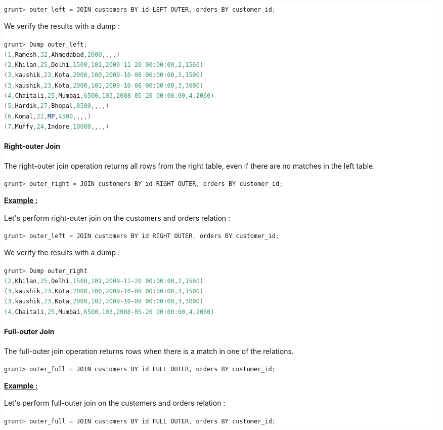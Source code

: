```powershell
grunt> outer_left = JOIN customers BY id LEFT OUTER, orders BY customer_id;
```

We verify the results with a dump :

```powershell
grunt> Dump outer_left;
(1,Ramesh,32,Ahmedabad,2000,,,,)
(2,Khilan,25,Delhi,1500,101,2009-11-20 00:00:00,2,1560)
(3,kaushik,23,Kota,2000,100,2009-10-08 00:00:00,3,1500)
(3,kaushik,23,Kota,2000,102,2009-10-08 00:00:00,3,3000)
(4,Chaitali,25,Mumbai,6500,103,2008-05-20 00:00:00,4,2060)
(5,Hardik,27,Bhopal,8500,,,,)
(6,Komal,22,MP,4500,,,,)
(7,Muffy,24,Indore,10000,,,,) 
```

#### Right-outer Join

The right-outer join operation returns all rows from the right table, even if there are no matches in the left table.

```powershell
grunt> outer_right = JOIN customers BY id RIGHT OUTER, orders BY customer_id;
```

**<u>Example :</u>**

Let's perform right-outer join on the customers and orders relation :

```powershell
grunt> outer_left = JOIN customers BY id RIGHT OUTER, orders BY customer_id;
```

We verify the results with a dump :

```powershell
grunt> Dump outer_right
(2,Khilan,25,Delhi,1500,101,2009-11-20 00:00:00,2,1560)
(3,kaushik,23,Kota,2000,100,2009-10-08 00:00:00,3,1500)
(3,kaushik,23,Kota,2000,102,2009-10-08 00:00:00,3,3000)
(4,Chaitali,25,Mumbai,6500,103,2008-05-20 00:00:00,4,2060)
```

#### Full-outer Join

The full-outer join operation returns rows when there is a match in one of the relations.

```
grunt> outer_full = JOIN customers BY id FULL OUTER, orders BY customer_id;

```

**<u>Example :</u>**

Let's perform full-outer join on the customers and orders relation :

```powershell
grunt> outer_full = JOIN customers BY id FULL OUTER, orders BY customer_id;
```
